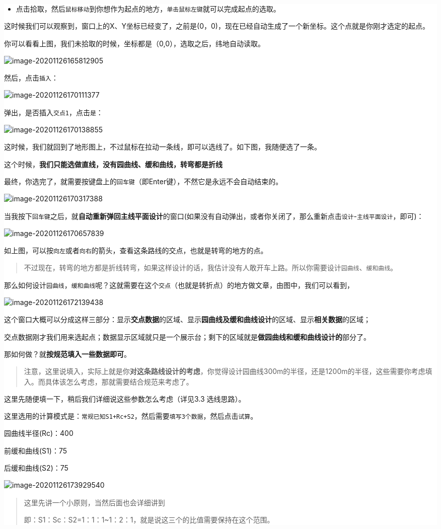* 点击拾取，然后`鼠标移动`到你想作为起点的地方，`单击鼠标左键`就可以完成起点的选取。

这时候我们可以观察到，窗口上的X、Y坐标已经变了，之前是(0，0)，现在已经自动生成了一个新坐标。这个点就是你刚才选定的起点。

你可以看看上图，我们未拾取的时候，坐标都是（0,0），选取之后，纬地自动读取。

![image-20201126165812905](/../../../Pictures/《纬地一学即会》第一版-images/image-20201126165812905.png)

然后，点击`插入`：

![image-20201126170111377](/../../../Pictures/《纬地一学即会》第一版-images/image-20201126170111377.png)

弹出，是否插入`交点1`，点击`是`：

![image-20201126170138855](/../../../Pictures/《纬地一学即会》第一版-images/image-20201126170138855.png)

这时候，我们就回到了地形图上，不过鼠标在拉动一条线，即可以选线了。如下图，我随便选了一条。

这个时候，**我们只能选做直线，没有园曲线、缓和曲线，转弯都是折线**

最终，你选完了，就需要按键盘上的`回车键`（即Enter键），不然它是永远不会自动结束的。

![image-20201126170317388](/../../../Pictures/《纬地一学即会》第一版-images/image-20201126170317388.png)

当我按下`回车键`之后，就**自动重新弹回主线平面设计**的窗口(如果没有自动弹出，或者你关闭了，那么重新点击`设计`-`主线平面设计`，即可)：

![image-20201126170657839](/../../../Pictures/《纬地一学即会》第一版-images/image-20201126170657839.png)

如上图，可以按`向左`或者`向右`的箭头，查看这条路线的交点，也就是转弯的地方的点。

> 不过现在，转弯的地方都是折线转弯，如果这样设计的话，我估计没有人敢开车上路。所以你需要设计`园曲线`、`缓和曲线`。

那么如何设计`园曲线`，`缓和曲线`呢？这就需要在这个`交点`（也就是转折点）的地方做文章，由图中，我们可以看到，

![image-20201126172139438](/../../../Pictures/《纬地一学即会》第一版-images/image-20201126172139438.png)

这个窗口大概可以分成这样三部分：显示**交点数据**的区域、显示**园曲线及缓和曲线设计**的区域、显示**相关数据**的区域；

交点数据刚才我们用来选起点；数据显示区域就只是一个展示台；剩下的区域就是**做园曲线和缓和曲线设计的**部分了。

那如何做？就**按规范填入一些数据即可**。

> 注意，这里说填入，实际上就是你**对这条路线设计的考虑**，你觉得设计园曲线300m的半径，还是1200m的半径，这些需要你考虑填入。而具体该怎么考虑，那就需要结合规范来考虑了。

这里先随便填一下，稍后我们详细说这些参数怎么考虑（详见3.3 选线思路）。

这里选用的计算模式是：`常规已知S1+Rc+S2`，然后需要`填写3个数据`，然后点击`试算`。

园曲线半径(Rc)：400

前缓和曲线(S1)：75

后缓和曲线(S2)：75

![image-20201126173929540](/../../../Pictures/《纬地一学即会》第一版-images/image-20201126173929540.png)

>  这里先讲一个小原则，当然后面也会详细讲到
>
>  即：S1：Sc：S2=1：1：1~1：2：1，就是说这三个的比值需要保持在这个范围。
